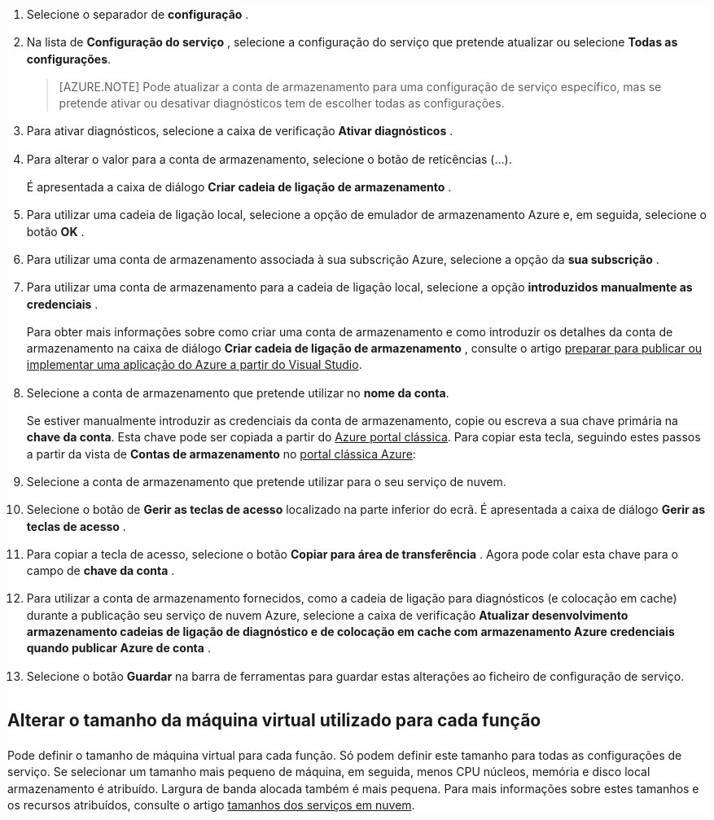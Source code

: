 1. Selecione o separador de **configuração** .

1. Na lista de **Configuração do serviço** , selecione a configuração do serviço que pretende atualizar ou selecione **Todas as configurações**.

    >[AZURE.NOTE] Pode atualizar a conta de armazenamento para uma configuração de serviço específico, mas se pretende ativar ou desativar diagnósticos tem de escolher todas as configurações.

1. Para ativar diagnósticos, selecione a caixa de verificação **Ativar diagnósticos** .

1. Para alterar o valor para a conta de armazenamento, selecione o botão de reticências (…).

    É apresentada a caixa de diálogo **Criar cadeia de ligação de armazenamento** .

1. Para utilizar uma cadeia de ligação local, selecione a opção de emulador de armazenamento Azure e, em seguida, selecione o botão **OK** .

1. Para utilizar uma conta de armazenamento associada à sua subscrição Azure, selecione a opção da **sua subscrição** .

1. Para utilizar uma conta de armazenamento para a cadeia de ligação local, selecione a opção **introduzidos manualmente as credenciais** .

    Para obter mais informações sobre como criar uma conta de armazenamento e como introduzir os detalhes da conta de armazenamento na caixa de diálogo **Criar cadeia de ligação de armazenamento** , consulte o artigo [preparar para publicar ou implementar uma aplicação do Azure a partir do Visual Studio](vs-azure-tools-cloud-service-publish-set-up-required-services-in-visual-studio.md).

1. Selecione a conta de armazenamento que pretende utilizar no **nome da conta**.

    Se estiver manualmente introduzir as credenciais da conta de armazenamento, copie ou escreva a sua chave primária na **chave da conta**. Esta chave pode ser copiada a partir do [Azure portal clássica](http://go.microsoft.com/fwlink/?LinkID=213885). Para copiar esta tecla, seguindo estes passos a partir da vista de **Contas de armazenamento** no [portal clássica Azure](http://go.microsoft.com/fwlink/?LinkID=213885):
    
  1. Selecione a conta de armazenamento que pretende utilizar para o seu serviço de nuvem.

  1. Selecione o botão de **Gerir as teclas de acesso** localizado na parte inferior do ecrã. É apresentada a caixa de diálogo **Gerir as teclas de acesso** .

  1. Para copiar a tecla de acesso, selecione o botão **Copiar para área de transferência** . Agora pode colar esta chave para o campo de **chave da conta** .

1. Para utilizar a conta de armazenamento fornecidos, como a cadeia de ligação para diagnósticos (e colocação em cache) durante a publicação seu serviço de nuvem Azure, selecione a caixa de verificação **Atualizar desenvolvimento armazenamento cadeias de ligação de diagnóstico e de colocação em cache com armazenamento Azure credenciais quando publicar Azure de conta** .

1. Selecione o botão **Guardar** na barra de ferramentas para guardar estas alterações ao ficheiro de configuração de serviço.

## <a name="change-the-size-of-the-virtual-machine-used-for-each-role"></a>Alterar o tamanho da máquina virtual utilizado para cada função

Pode definir o tamanho de máquina virtual para cada função. Só podem definir este tamanho para todas as configurações de serviço. Se selecionar um tamanho mais pequeno de máquina, em seguida, menos CPU núcleos, memória e disco local armazenamento é atribuído. Largura de banda alocada também é mais pequena. Para mais informações sobre estes tamanhos e os recursos atribuídos, consulte o artigo [tamanhos dos serviços em nuvem](cloud-services/cloud-services-sizes-specs.md).
